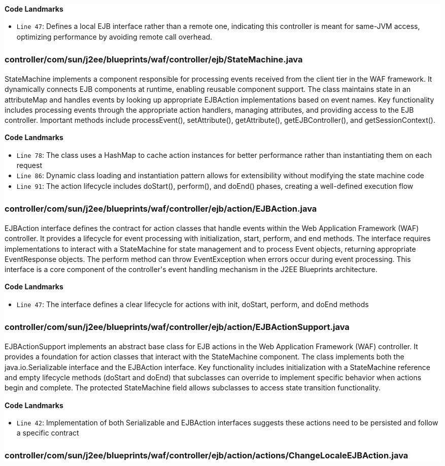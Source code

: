  **Code Landmarks**
- `Line 47`: Defines a local EJB interface rather than a remote one, indicating this controller is meant for same-JVM access, optimizing performance by avoiding remote call overhead.
### controller/com/sun/j2ee/blueprints/waf/controller/ejb/StateMachine.java

StateMachine implements a component responsible for processing events received from the client tier in the WAF framework. It dynamically connects EJB components at runtime, enabling reusable component support. The class maintains state in an attributeMap and handles events by looking up appropriate EJBAction implementations based on event names. Key functionality includes processing events through the appropriate action handlers, managing attributes, and providing access to the EJB controller. Important methods include processEvent(), setAttribute(), getAttribute(), getEJBController(), and getSessionContext().

 **Code Landmarks**
- `Line 78`: The class uses a HashMap to cache action instances for better performance rather than instantiating them on each request
- `Line 86`: Dynamic class loading and instantiation pattern allows for extensibility without modifying the state machine code
- `Line 91`: The action lifecycle includes doStart(), perform(), and doEnd() phases, creating a well-defined execution flow
### controller/com/sun/j2ee/blueprints/waf/controller/ejb/action/EJBAction.java

EJBAction interface defines the contract for action classes that handle events within the Web Application Framework (WAF) controller. It provides a lifecycle for event processing with initialization, start, perform, and end methods. The interface requires implementations to interact with a StateMachine for state management and to process Event objects, returning appropriate EventResponse objects. The perform method can throw EventException when errors occur during event processing. This interface is a core component of the controller's event handling mechanism in the J2EE Blueprints architecture.

 **Code Landmarks**
- `Line 47`: The interface defines a clear lifecycle for actions with init, doStart, perform, and doEnd methods
### controller/com/sun/j2ee/blueprints/waf/controller/ejb/action/EJBActionSupport.java

EJBActionSupport implements an abstract base class for EJB actions in the Web Application Framework (WAF) controller. It provides a foundation for action classes that interact with the StateMachine component. The class implements both the java.io.Serializable interface and the EJBAction interface. Key functionality includes initialization with a StateMachine reference and empty lifecycle methods (doStart and doEnd) that subclasses can override to implement specific behavior when actions begin and complete. The protected StateMachine field allows subclasses to access state transition functionality.

 **Code Landmarks**
- `Line 42`: Implementation of both Serializable and EJBAction interfaces suggests these actions need to be persisted and follow a specific contract
### controller/com/sun/j2ee/blueprints/waf/controller/ejb/action/actions/ChangeLocaleEJBAction.java
